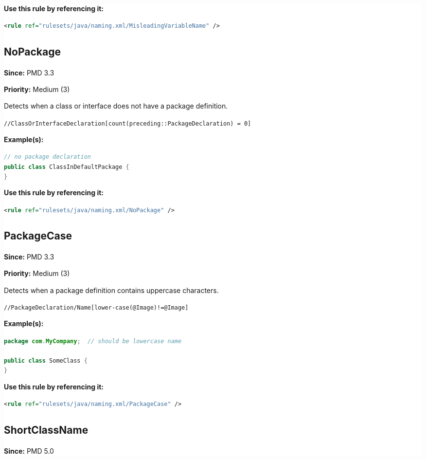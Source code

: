 **Use this rule by referencing it:**
``` xml
<rule ref="rulesets/java/naming.xml/MisleadingVariableName" />
```

## NoPackage

**Since:** PMD 3.3

**Priority:** Medium (3)

Detects when a class or interface does not have a package definition.

```
//ClassOrInterfaceDeclaration[count(preceding::PackageDeclaration) = 0]
```

**Example(s):**

``` java
// no package declaration
public class ClassInDefaultPackage {
}
```

**Use this rule by referencing it:**
``` xml
<rule ref="rulesets/java/naming.xml/NoPackage" />
```

## PackageCase

**Since:** PMD 3.3

**Priority:** Medium (3)

Detects when a package definition contains uppercase characters.

```
//PackageDeclaration/Name[lower-case(@Image)!=@Image]
```

**Example(s):**

``` java
package com.MyCompany;  // should be lowercase name

public class SomeClass {
}
```

**Use this rule by referencing it:**
``` xml
<rule ref="rulesets/java/naming.xml/PackageCase" />
```

## ShortClassName

**Since:** PMD 5.0
